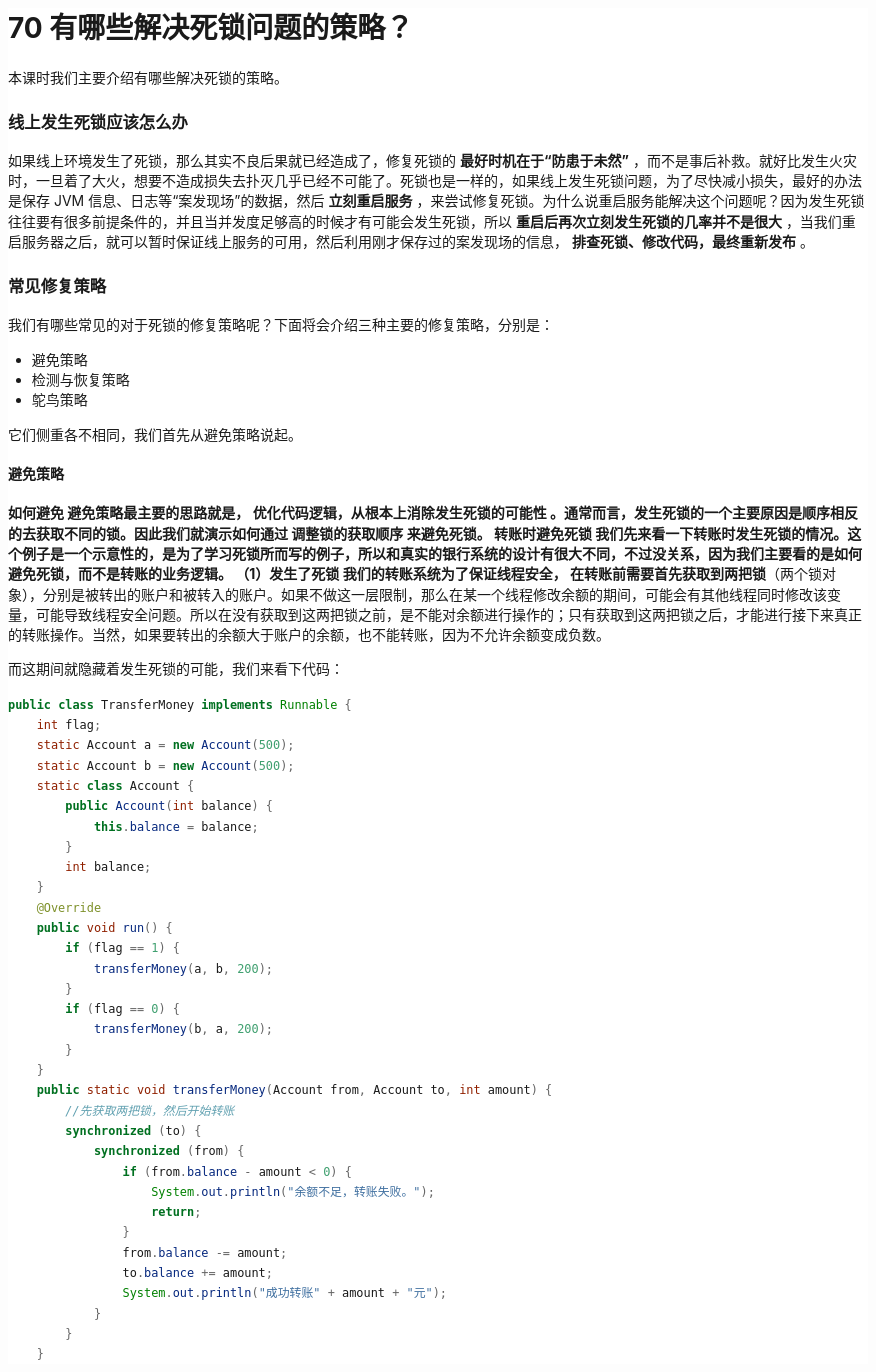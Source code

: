 # 70 有哪些解决死锁问题的策略？

本课时我们主要介绍有哪些解决死锁的策略。

### 线上发生死锁应该怎么办

如果线上环境发生了死锁，那么其实不良后果就已经造成了，修复死锁的 **最好时机在于“防患于未然”** ，而不是事后补救。就好比发生火灾时，一旦着了大火，想要不造成损失去扑灭几乎已经不可能了。死锁也是一样的，如果线上发生死锁问题，为了尽快减小损失，最好的办法是保存 JVM 信息、日志等“案发现场”的数据，然后 **立刻重启服务** ，来尝试修复死锁。为什么说重启服务能解决这个问题呢？因为发生死锁往往要有很多前提条件的，并且当并发度足够高的时候才有可能会发生死锁，所以 **重启后再次立刻发生死锁的几率并不是很大** ，当我们重启服务器之后，就可以暂时保证线上服务的可用，然后利用刚才保存过的案发现场的信息， **排查死锁、修改代码，最终重新发布** 。

### 常见修复策略

我们有哪些常见的对于死锁的修复策略呢？下面将会介绍三种主要的修复策略，分别是：

- 避免策略
- 检测与恢复策略
- 鸵鸟策略

它们侧重各不相同，我们首先从避免策略说起。

#### 避免策略

**如何避免 **避免策略最主要的思路就是，** 优化代码逻辑，从根本上消除发生死锁的可能性 **。通常而言，发生死锁的一个主要原因是顺序相反的去获取不同的锁。因此我们就演示如何通过** 调整锁的获取顺序 **来避免死锁。** 转账时避免死锁 **我们先来看一下转账时发生死锁的情况。这个例子是一个示意性的，是为了学习死锁所而写的例子，所以和真实的银行系统的设计有很大不同，不过没关系，因为我们主要看的是如何避免死锁，而不是转账的业务逻辑。** （1）发生了死锁 **我们的转账系统为了保证线程安全，** 在转账前需要首先获取到两把锁**（两个锁对象），分别是被转出的账户和被转入的账户。如果不做这一层限制，那么在某一个线程修改余额的期间，可能会有其他线程同时修改该变量，可能导致线程安全问题。所以在没有获取到这两把锁之前，是不能对余额进行操作的；只有获取到这两把锁之后，才能进行接下来真正的转账操作。当然，如果要转出的余额大于账户的余额，也不能转账，因为不允许余额变成负数。

而这期间就隐藏着发生死锁的可能，我们来看下代码：

```java
public class TransferMoney implements Runnable {
    int flag;
    static Account a = new Account(500);
    static Account b = new Account(500);
    static class Account {
        public Account(int balance) {
            this.balance = balance;
        }
        int balance;
    }
    @Override
    public void run() {
        if (flag == 1) {
            transferMoney(a, b, 200);
        }
        if (flag == 0) {
            transferMoney(b, a, 200);
        }
    }
    public static void transferMoney(Account from, Account to, int amount) {
        //先获取两把锁，然后开始转账
        synchronized (to) {
            synchronized (from) {
                if (from.balance - amount < 0) {
                    System.out.println("余额不足，转账失败。");
                    return;
                }
                from.balance -= amount;
                to.balance += amount;
                System.out.println("成功转账" + amount + "元");
            }
        }
    }
```